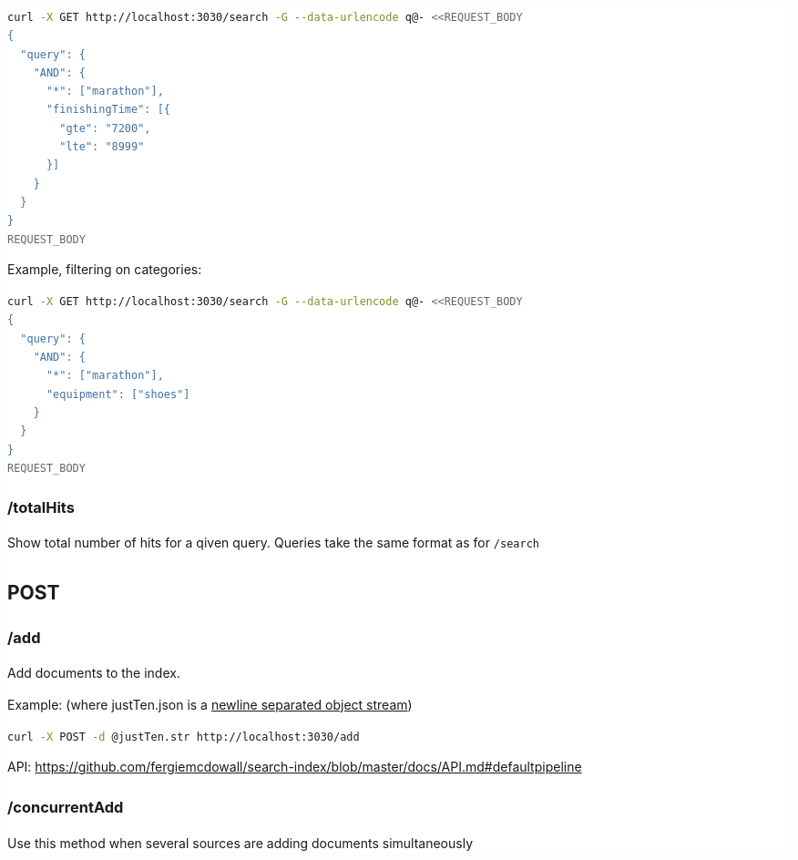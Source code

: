```bash
curl -X GET http://localhost:3030/search -G --data-urlencode q@- <<REQUEST_BODY
{
  "query": {
    "AND": {
      "*": ["marathon"],
      "finishingTime": [{
        "gte": "7200",
        "lte": "8999"
      }]
    }
  }
}
REQUEST_BODY
```

Example, filtering on categories:

```bash
curl -X GET http://localhost:3030/search -G --data-urlencode q@- <<REQUEST_BODY
{
  "query": {
    "AND": {
      "*": ["marathon"],
      "equipment": ["shoes"]
    }
  }
}
REQUEST_BODY
```

### /totalHits

Show total number of hits for a qiven query. Queries take the same
format as for `/search`

## POST

### /add

Add documents to the index.

Example: (where justTen.json is a [newline separated object stream](https://github.com/fergiemcdowall/reuters-21578-json/blob/master/data/fullFileStream/justTen.str))

```bash
curl -X POST -d @justTen.str http://localhost:3030/add
```

API: https://github.com/fergiemcdowall/search-index/blob/master/docs/API.md#defaultpipeline

### /concurrentAdd

Use this method when several sources are adding documents simultaneously
